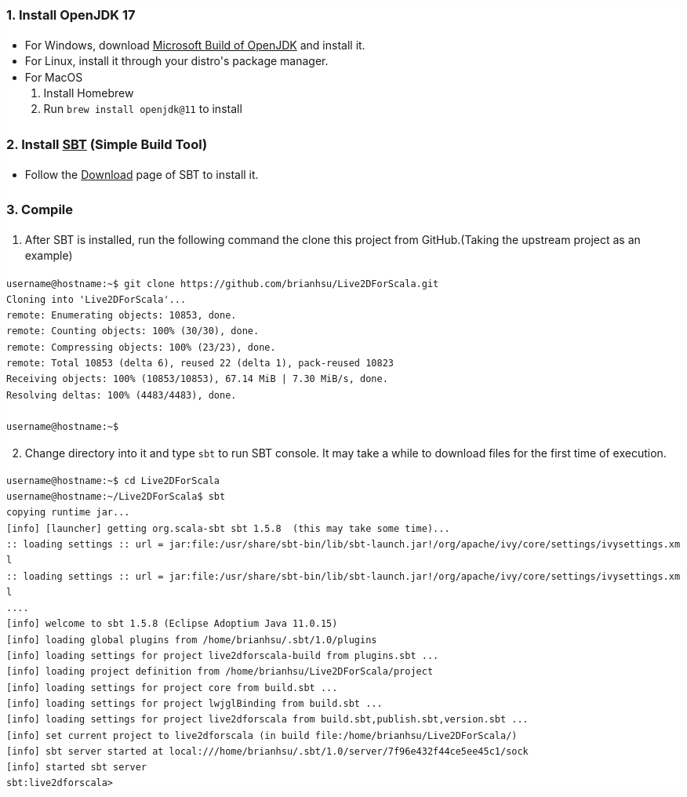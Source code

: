 ### 1. Install OpenJDK 17

- For Windows, download [Microsoft Build of OpenJDK](https://docs.microsoft.com/en-us/java/openjdk/download) and install it.
- For Linux, install it through your distro's package manager.
- For MacOS
    1. Install Homebrew
    2. Run `brew install openjdk@11` to install

### 2. Install [SBT][6] (Simple Build Tool)

- Follow the [Download](https://www.scala-sbt.org/download.html) page of SBT to install it.

### 3. Compile

1. After SBT is installed, run the following command the clone this project from GitHub.(Taking the upstream project as an example)

```console
username@hostname:~$ git clone https://github.com/brianhsu/Live2DForScala.git
Cloning into 'Live2DForScala'...
remote: Enumerating objects: 10853, done.
remote: Counting objects: 100% (30/30), done.
remote: Compressing objects: 100% (23/23), done.
remote: Total 10853 (delta 6), reused 22 (delta 1), pack-reused 10823
Receiving objects: 100% (10853/10853), 67.14 MiB | 7.30 MiB/s, done.
Resolving deltas: 100% (4483/4483), done.

username@hostname:~$
```

2. Change directory into it and type `sbt` to run SBT console. It may take a while to download files for the first time of execution.

```console
username@hostname:~$ cd Live2DForScala
username@hostname:~/Live2DForScala$ sbt
copying runtime jar...
[info] [launcher] getting org.scala-sbt sbt 1.5.8  (this may take some time)...
:: loading settings :: url = jar:file:/usr/share/sbt-bin/lib/sbt-launch.jar!/org/apache/ivy/core/settings/ivysettings.xml
:: loading settings :: url = jar:file:/usr/share/sbt-bin/lib/sbt-launch.jar!/org/apache/ivy/core/settings/ivysettings.xml
....
[info] welcome to sbt 1.5.8 (Eclipse Adoptium Java 11.0.15)
[info] loading global plugins from /home/brianhsu/.sbt/1.0/plugins
[info] loading settings for project live2dforscala-build from plugins.sbt ...
[info] loading project definition from /home/brianhsu/Live2DForScala/project
[info] loading settings for project core from build.sbt ...
[info] loading settings for project lwjglBinding from build.sbt ...
[info] loading settings for project live2dforscala from build.sbt,publish.sbt,version.sbt ...
[info] set current project to live2dforscala (in build file:/home/brianhsu/Live2DForScala/)
[info] sbt server started at local:///home/brianhsu/.sbt/1.0/server/7f96e432f44ce5ee45c1/sock
[info] started sbt server
sbt:live2dforscala> 
```


[0]: https://github.com/adrianiainlam/facial-landmarks-for-cubism
[1]: https://store.steampowered.com/app/1325860/VTube_Studio/
[2]: https://blog.cleancoder.com/uncle-bob/2012/08/13/the-clean-architecture.html
[3]: https://jogamp.org/jogl/www/
[4]: https://www.lwjgl.org/
[5]: https://www.eclipse.org/swt/
[6]: https://www.scala-sbt.org/
[7]: https://www.freepik.com/vectors/japanese-koi
[8]: https://www.flaticon.com/free-icons/power
[9]: https://www.flaticon.com/free-icons/settings
[10]: https://www.flaticon.com/free-icons/speaker
[11]: https://www.freepikcompany.com/legal#nav-freepik-license
[12]: https://www.freepikcompany.com/legal#nav-flaticon